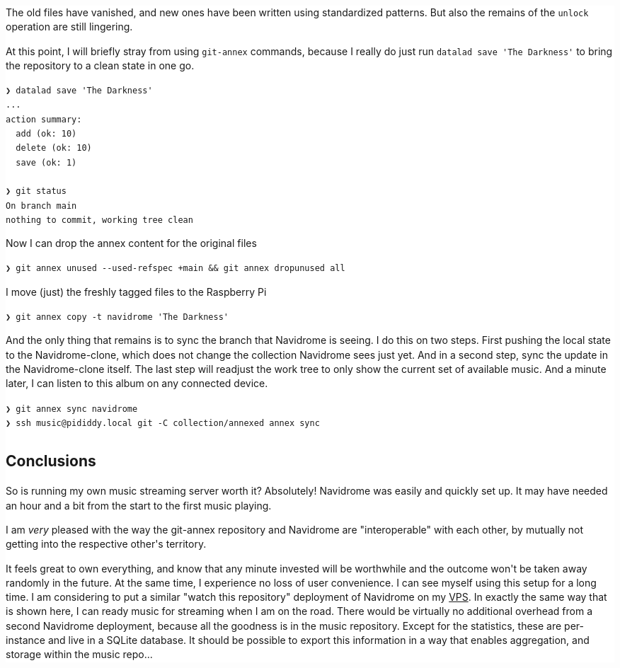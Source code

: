```
```

The old files have vanished, and new ones have been written using standardized
patterns. But also the remains of the `unlock` operation are still lingering.

At this point, I will briefly stray from using `git-annex` commands, because I
really do just run `datalad save 'The Darkness'` to bring the repository to
a clean state in one go.

```
❯ datalad save 'The Darkness'
...
action summary:                                                                      
  add (ok: 10)
  delete (ok: 10)
  save (ok: 1)

❯ git status
On branch main
nothing to commit, working tree clean
```

Now I can drop the annex content for the original files

```
❯ git annex unused --used-refspec +main && git annex dropunused all
```

I move (just) the freshly tagged files to the Raspberry Pi

```
❯ git annex copy -t navidrome 'The Darkness'
```

And the only thing that remains is to sync the branch that Navidrome is seeing.
I do this on two steps. First pushing the local state to the Navidrome-clone,
which does not change the collection Navidrome sees just yet. And in a second step,
sync the update in the Navidrome-clone itself. The last step will readjust
the work tree to only show the current set of available music. And a minute later,
I can listen to this album on any connected device.

```
❯ git annex sync navidrome
❯ ssh music@pididdy.local git -C collection/annexed annex sync
```

## Conclusions

So is running my own music streaming server worth it? Absolutely!  Navidrome
was easily and quickly set up. It may have needed an hour and a bit from the
start to the first music playing.

I am *very* pleased with the way the git-annex repository and Navidrome are
"interoperable" with each other, by mutually not getting into the respective
other's territory.

It feels great to own everything, and know that any minute invested will be
worthwhile and the outcome won't be taken away randomly in the future. At the
same time, I experience no loss of user convenience. I can see myself using this
setup for a long time. I am considering to put a similar "watch this
repository" deployment of Navidrome on my
[VPS](https://en.wikipedia.org/wiki/Virtual_private_server). In exactly the same
way that is shown here, I can ready music for streaming when I am on the road. There
would be virtually no additional overhead from a second Navidrome deployment,
because all the goodness is in the music repository. Except for the statistics,
these are per-instance and live in a SQLite database. It should be possible to
export this information in a way that enables aggregation, and storage within
the music repo...

